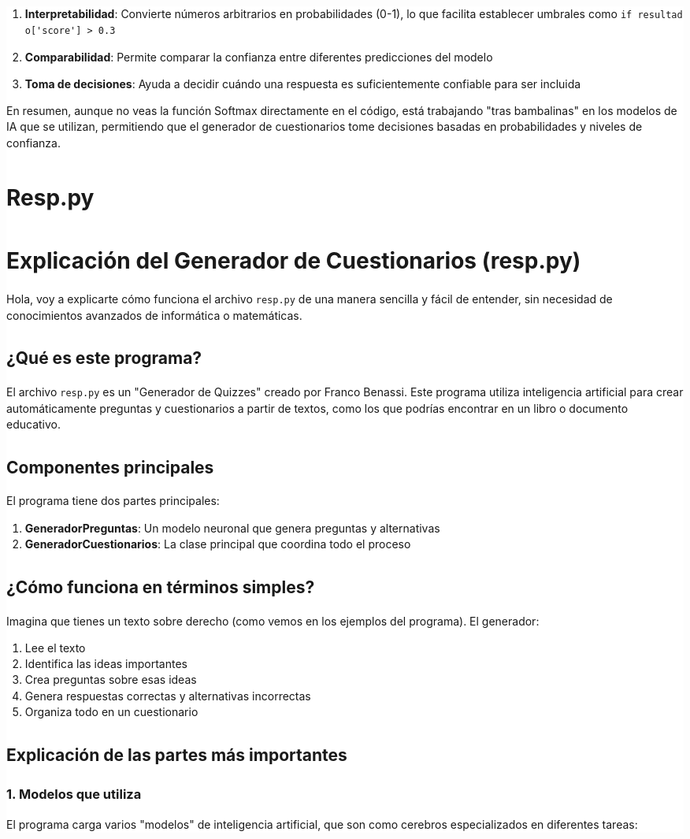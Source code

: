 1. **Interpretabilidad**: Convierte números arbitrarios en probabilidades (0-1), lo que facilita establecer umbrales como `if resultado['score'] > 0.3`

2. **Comparabilidad**: Permite comparar la confianza entre diferentes predicciones del modelo

3. **Toma de decisiones**: Ayuda a decidir cuándo una respuesta es suficientemente confiable para ser incluida

En resumen, aunque no veas la función Softmax directamente en el código, está trabajando "tras bambalinas" en los modelos de IA que se utilizan, permitiendo que el generador de cuestionarios tome decisiones basadas en probabilidades y niveles de confianza.


# Resp.py



          
# Explicación del Generador de Cuestionarios (resp.py)

Hola, voy a explicarte cómo funciona el archivo `resp.py` de una manera sencilla y fácil de entender, sin necesidad de conocimientos avanzados de informática o matemáticas.

## ¿Qué es este programa?

El archivo `resp.py` es un "Generador de Quizzes" creado por Franco Benassi. Este programa utiliza inteligencia artificial para crear automáticamente preguntas y cuestionarios a partir de textos, como los que podrías encontrar en un libro o documento educativo.

## Componentes principales

El programa tiene dos partes principales:

1. **GeneradorPreguntas**: Un modelo neuronal que genera preguntas y alternativas
2. **GeneradorCuestionarios**: La clase principal que coordina todo el proceso

## ¿Cómo funciona en términos simples?

Imagina que tienes un texto sobre derecho (como vemos en los ejemplos del programa). El generador:

1. Lee el texto
2. Identifica las ideas importantes
3. Crea preguntas sobre esas ideas
4. Genera respuestas correctas y alternativas incorrectas
5. Organiza todo en un cuestionario

## Explicación de las partes más importantes

### 1. Modelos que utiliza

El programa carga varios "modelos" de inteligencia artificial, que son como cerebros especializados en diferentes tareas:
